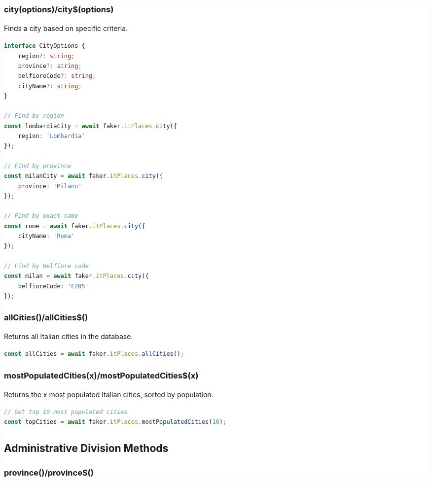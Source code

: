 ### city(options)/city$(options)

Finds a city based on specific criteria.

```typescript
interface CityOptions {
    region?: string;
    province?: string;
    belfioreCode?: string;
    cityName?: string;
}

// Find by region
const lombardiaCity = await faker.itPlaces.city({ 
    region: 'Lombardia' 
});

// Find by province
const milanCity = await faker.itPlaces.city({ 
    province: 'Milano' 
});

// Find by exact name
const rome = await faker.itPlaces.city({ 
    cityName: 'Roma' 
});

// Find by Belfiore code
const milan = await faker.itPlaces.city({ 
    belfioreCode: 'F205' 
});
```

### allCities()/allCities$()

Returns all Italian cities in the database.

```typescript
const allCities = await faker.itPlaces.allCities();
```

### mostPopulatedCities(x)/mostPopulatedCities$(x)

Returns the x most populated Italian cities, sorted by population.

```typescript
// Get top 10 most populated cities
const topCities = await faker.itPlaces.mostPopulatedCities(10);
```

## Administrative Division Methods

### province()/province$()
